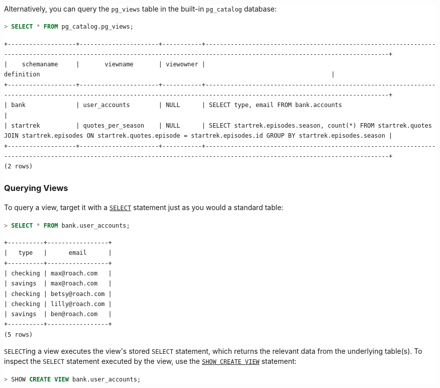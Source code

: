 Alternatively, you can query the `pg_views` table in the built-in `pg_catalog` database:

~~~ sql
> SELECT * FROM pg_catalog.pg_views;
~~~

~~~
+-------------------+----------------------+-----------+---------------------------------------------------------------------------------------------------------------------------------------------------------------------------+
|    schemaname     |       viewname       | viewowner |                                                                                definition                                                                                 |
+-------------------+----------------------+-----------+---------------------------------------------------------------------------------------------------------------------------------------------------------------------------+
| bank              | user_accounts        | NULL      | SELECT type, email FROM bank.accounts                                                                                                                                     |
| startrek          | quotes_per_season    | NULL      | SELECT startrek.episodes.season, count(*) FROM startrek.quotes JOIN startrek.episodes ON startrek.quotes.episode = startrek.episodes.id GROUP BY startrek.episodes.season |
+-------------------+----------------------+-----------+---------------------------------------------------------------------------------------------------------------------------------------------------------------------------+
(2 rows)
~~~

### Querying Views

To query a view, target it with a [`SELECT`](select.html) statement just as you would a standard table:

~~~ sql
> SELECT * FROM bank.user_accounts;
~~~

~~~
+----------+-----------------+
|   type   |      email      |
+----------+-----------------+
| checking | max@roach.com   |
| savings  | max@roach.com   |
| checking | betsy@roach.com |
| checking | lilly@roach.com |
| savings  | ben@roach.com   |
+----------+-----------------+
(5 rows)
~~~

`SELECT`ing a view executes the view's stored `SELECT` statement, which returns the relevant data from the underlying table(s). To inspect the `SELECT` statement executed by the view, use the [`SHOW CREATE VIEW`](show-create-view.html) statement:

~~~ sql
> SHOW CREATE VIEW bank.user_accounts;
~~~
